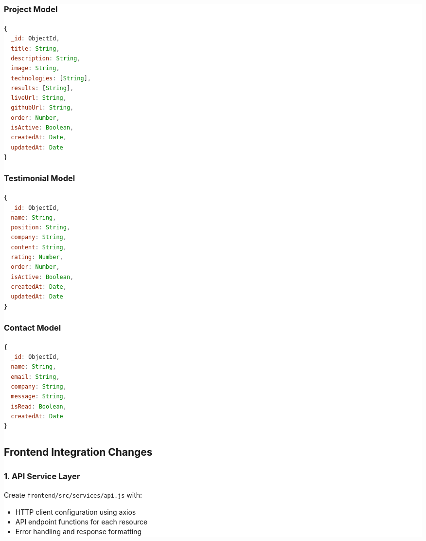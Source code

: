 ### Project Model
```javascript
{
  _id: ObjectId,
  title: String,
  description: String,
  image: String,
  technologies: [String],
  results: [String],
  liveUrl: String,
  githubUrl: String,
  order: Number,
  isActive: Boolean,
  createdAt: Date,
  updatedAt: Date
}
```

### Testimonial Model
```javascript
{
  _id: ObjectId,
  name: String,
  position: String,
  company: String,
  content: String,
  rating: Number,
  order: Number,
  isActive: Boolean,
  createdAt: Date,
  updatedAt: Date
}
```

### Contact Model
```javascript
{
  _id: ObjectId,
  name: String,
  email: String,
  company: String,
  message: String,
  isRead: Boolean,
  createdAt: Date
}
```

## Frontend Integration Changes

### 1. API Service Layer
Create `frontend/src/services/api.js` with:
- HTTP client configuration using axios
- API endpoint functions for each resource
- Error handling and response formatting
